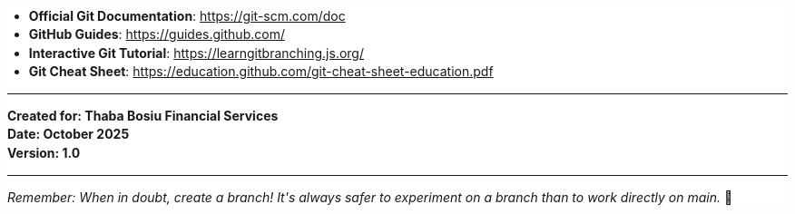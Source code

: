 - **Official Git Documentation**: https://git-scm.com/doc
- **GitHub Guides**: https://guides.github.com/
- **Interactive Git Tutorial**: https://learngitbranching.js.org/
- **Git Cheat Sheet**: https://education.github.com/git-cheat-sheet-education.pdf

---

**Created for: Thaba Bosiu Financial Services**  
**Date: October 2025**  
**Version: 1.0**

---

*Remember: When in doubt, create a branch! It's always safer to experiment on a branch than to work directly on main.* 🚀